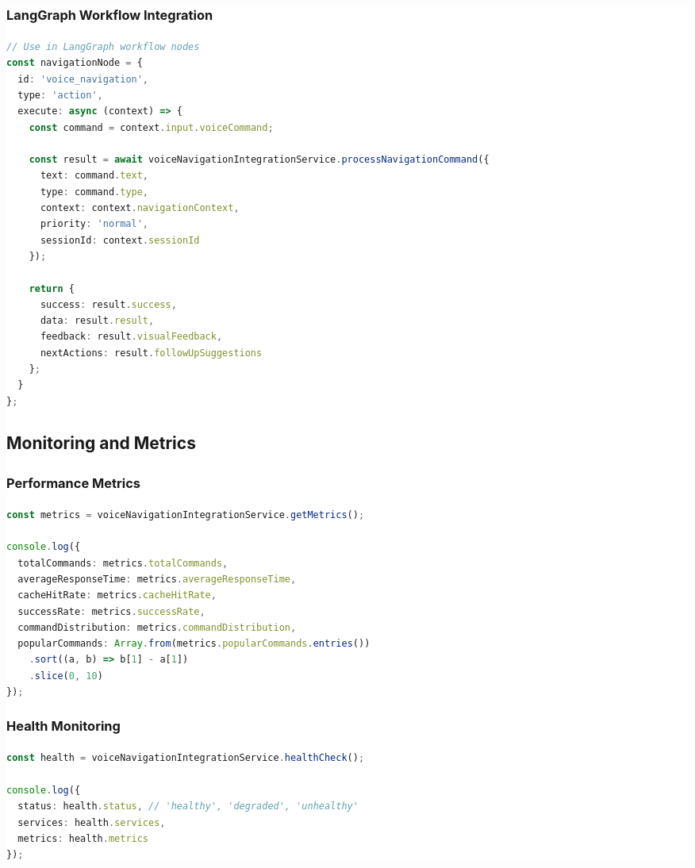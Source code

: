 ### LangGraph Workflow Integration

```typescript
// Use in LangGraph workflow nodes
const navigationNode = {
  id: 'voice_navigation',
  type: 'action',
  execute: async (context) => {
    const command = context.input.voiceCommand;

    const result = await voiceNavigationIntegrationService.processNavigationCommand({
      text: command.text,
      type: command.type,
      context: context.navigationContext,
      priority: 'normal',
      sessionId: context.sessionId
    });

    return {
      success: result.success,
      data: result.result,
      feedback: result.visualFeedback,
      nextActions: result.followUpSuggestions
    };
  }
};
```

## Monitoring and Metrics

### Performance Metrics

```typescript
const metrics = voiceNavigationIntegrationService.getMetrics();

console.log({
  totalCommands: metrics.totalCommands,
  averageResponseTime: metrics.averageResponseTime,
  cacheHitRate: metrics.cacheHitRate,
  successRate: metrics.successRate,
  commandDistribution: metrics.commandDistribution,
  popularCommands: Array.from(metrics.popularCommands.entries())
    .sort((a, b) => b[1] - a[1])
    .slice(0, 10)
});
```

### Health Monitoring

```typescript
const health = voiceNavigationIntegrationService.healthCheck();

console.log({
  status: health.status, // 'healthy', 'degraded', 'unhealthy'
  services: health.services,
  metrics: health.metrics
});
```
